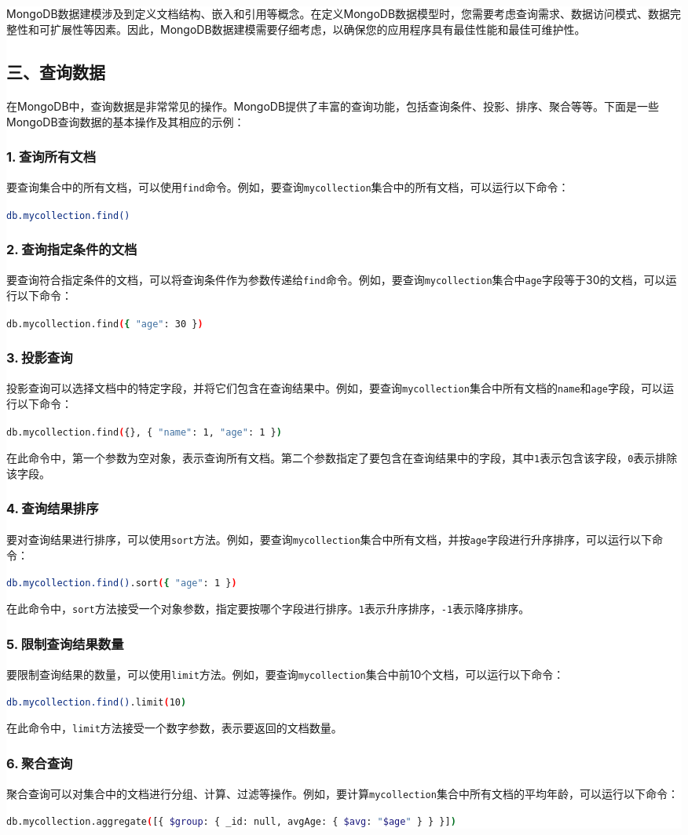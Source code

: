 MongoDB数据建模涉及到定义文档结构、嵌入和引用等概念。在定义MongoDB数据模型时，您需要考虑查询需求、数据访问模式、数据完整性和可扩展性等因素。因此，MongoDB数据建模需要仔细考虑，以确保您的应用程序具有最佳性能和最佳可维护性。

## 三、查询数据

在MongoDB中，查询数据是非常常见的操作。MongoDB提供了丰富的查询功能，包括查询条件、投影、排序、聚合等等。下面是一些MongoDB查询数据的基本操作及其相应的示例：

### 1. 查询所有文档

要查询集合中的所有文档，可以使用`find`命令。例如，要查询`mycollection`集合中的所有文档，可以运行以下命令：

```bash
db.mycollection.find()
```

### 2. 查询指定条件的文档

要查询符合指定条件的文档，可以将查询条件作为参数传递给`find`命令。例如，要查询`mycollection`集合中`age`字段等于30的文档，可以运行以下命令：

```bash
db.mycollection.find({ "age": 30 })
```

### 3. 投影查询

投影查询可以选择文档中的特定字段，并将它们包含在查询结果中。例如，要查询`mycollection`集合中所有文档的`name`和`age`字段，可以运行以下命令：

```bash
db.mycollection.find({}, { "name": 1, "age": 1 })
```

在此命令中，第一个参数为空对象，表示查询所有文档。第二个参数指定了要包含在查询结果中的字段，其中`1`表示包含该字段，`0`表示排除该字段。

### 4. 查询结果排序

要对查询结果进行排序，可以使用`sort`方法。例如，要查询`mycollection`集合中所有文档，并按`age`字段进行升序排序，可以运行以下命令：

```bash
db.mycollection.find().sort({ "age": 1 })
```

在此命令中，`sort`方法接受一个对象参数，指定要按哪个字段进行排序。`1`表示升序排序，`-1`表示降序排序。

### 5. 限制查询结果数量

要限制查询结果的数量，可以使用`limit`方法。例如，要查询`mycollection`集合中前10个文档，可以运行以下命令：

```bash
db.mycollection.find().limit(10)
```

在此命令中，`limit`方法接受一个数字参数，表示要返回的文档数量。

### 6. 聚合查询

聚合查询可以对集合中的文档进行分组、计算、过滤等操作。例如，要计算`mycollection`集合中所有文档的平均年龄，可以运行以下命令：

```bash
db.mycollection.aggregate([{ $group: { _id: null, avgAge: { $avg: "$age" } } }])
```
